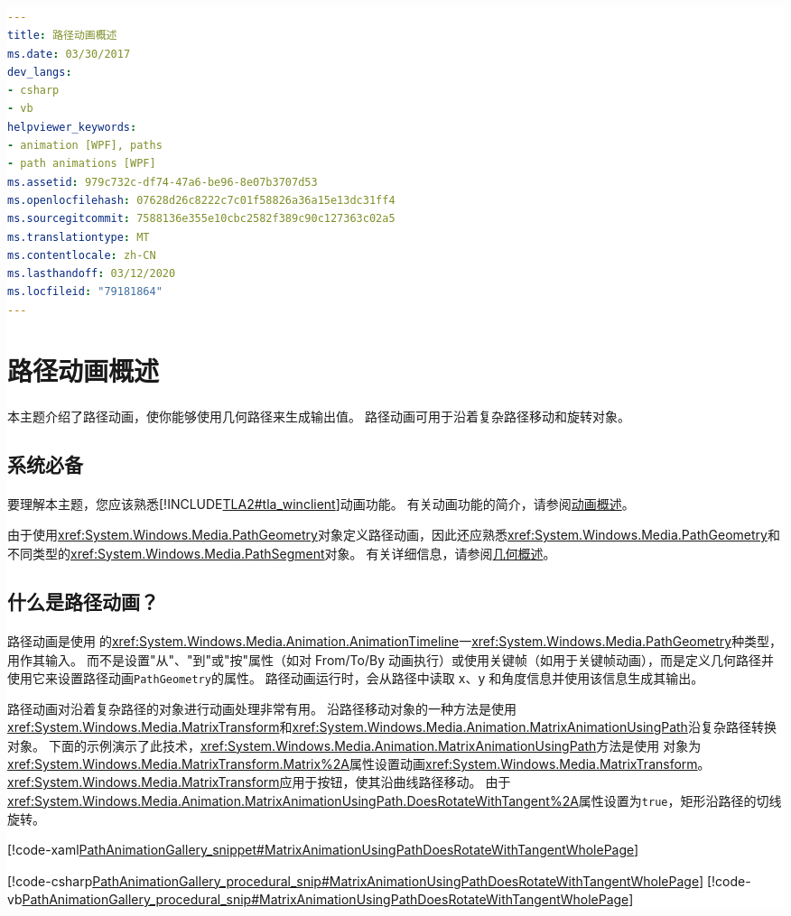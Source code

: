 ```yaml
---
title: 路径动画概述
ms.date: 03/30/2017
dev_langs:
- csharp
- vb
helpviewer_keywords:
- animation [WPF], paths
- path animations [WPF]
ms.assetid: 979c732c-df74-47a6-be96-8e07b3707d53
ms.openlocfilehash: 07628d26c8222c7c01f58826a36a15e13dc31ff4
ms.sourcegitcommit: 7588136e355e10cbc2582f389c90c127363c02a5
ms.translationtype: MT
ms.contentlocale: zh-CN
ms.lasthandoff: 03/12/2020
ms.locfileid: "79181864"
---
```

# <a name="path-animations-overview"></a>路径动画概述
<a name="introduction"></a>本主题介绍了路径动画，使你能够使用几何路径来生成输出值。 路径动画可用于沿着复杂路径移动和旋转对象。  
  
<a name="prerequisites"></a>
## <a name="prerequisites"></a>系统必备  
 要理解本主题，您应该熟悉[!INCLUDE[TLA2#tla_winclient](../../../../includes/tla2sharptla-winclient-md.md)]动画功能。 有关动画功能的简介，请参阅[动画概述](animation-overview.md)。  
  
 由于使用<xref:System.Windows.Media.PathGeometry>对象定义路径动画，因此还应熟悉<xref:System.Windows.Media.PathGeometry>和不同类型的<xref:System.Windows.Media.PathSegment>对象。 有关详细信息，请参阅[几何概述](geometry-overview.md)。  
  
<a name="what_is_a_path_animation"></a>
## <a name="what-is-a-path-animation"></a>什么是路径动画？  
 路径动画是使用 的<xref:System.Windows.Media.Animation.AnimationTimeline>一<xref:System.Windows.Media.PathGeometry>种类型，用作其输入。 而不是设置"从"、"到"或"按"属性（如对 From/To/By 动画执行）或使用关键帧（如用于关键帧动画），而是定义几何路径并使用它来设置路径动画`PathGeometry`的属性。 路径动画运行时，会从路径中读取 x、y 和角度信息并使用该信息生成其输出。  
  
 路径动画对沿着复杂路径的对象进行动画处理非常有用。 沿路径移动对象的一种方法是使用<xref:System.Windows.Media.MatrixTransform>和<xref:System.Windows.Media.Animation.MatrixAnimationUsingPath>沿复杂路径转换对象。 下面的示例演示了此技术，<xref:System.Windows.Media.Animation.MatrixAnimationUsingPath>方法是使用 对象为<xref:System.Windows.Media.MatrixTransform.Matrix%2A>属性设置动画<xref:System.Windows.Media.MatrixTransform>。 <xref:System.Windows.Media.MatrixTransform>应用于按钮，使其沿曲线路径移动。 由于<xref:System.Windows.Media.Animation.MatrixAnimationUsingPath.DoesRotateWithTangent%2A>属性设置为`true`，矩形沿路径的切线旋转。  
  
 [!code-xaml[PathAnimationGallery_snippet#MatrixAnimationUsingPathDoesRotateWithTangentWholePage](~/samples/snippets/csharp/VS_Snippets_Wpf/PathAnimationGallery_snippet/CS/matrixanimationusingpathdoesrotatewithtangentexample.xaml#matrixanimationusingpathdoesrotatewithtangentwholepage)]  
  
 [!code-csharp[PathAnimationGallery_procedural_snip#MatrixAnimationUsingPathDoesRotateWithTangentWholePage](~/samples/snippets/csharp/VS_Snippets_Wpf/PathAnimationGallery_procedural_snip/CSharp/MatrixAnimationUsingPathDoesRotateWithTangentExample.cs#matrixanimationusingpathdoesrotatewithtangentwholepage)]
 [!code-vb[PathAnimationGallery_procedural_snip#MatrixAnimationUsingPathDoesRotateWithTangentWholePage](~/samples/snippets/visualbasic/VS_Snippets_Wpf/PathAnimationGallery_procedural_snip/VisualBasic/MatrixAnimationUsingPathDoesRotateWithTangentExample.vb#matrixanimationusingpathdoesrotatewithtangentwholepage)]  
  
